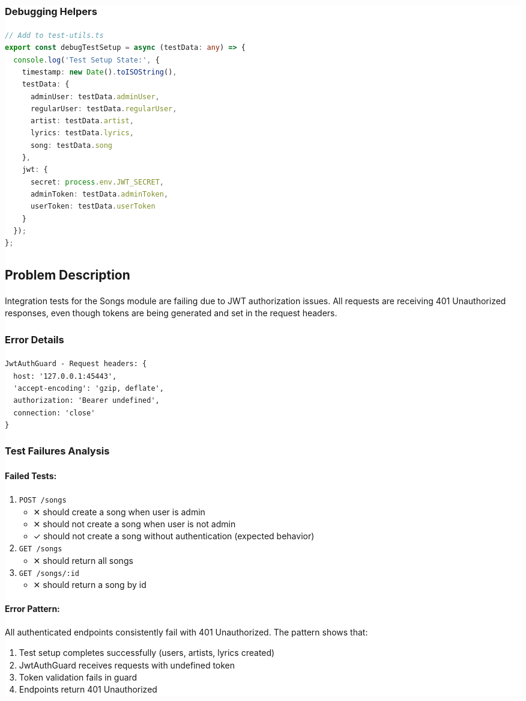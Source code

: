 ### Debugging Helpers
```typescript
// Add to test-utils.ts
export const debugTestSetup = async (testData: any) => {
  console.log('Test Setup State:', {
    timestamp: new Date().toISOString(),
    testData: {
      adminUser: testData.adminUser,
      regularUser: testData.regularUser,
      artist: testData.artist,
      lyrics: testData.lyrics,
      song: testData.song
    },
    jwt: {
      secret: process.env.JWT_SECRET,
      adminToken: testData.adminToken,
      userToken: testData.userToken
    }
  });
};
```

## Problem Description
Integration tests for the Songs module are failing due to JWT authorization issues. All requests are receiving 401 Unauthorized responses, even though tokens are being generated and set in the request headers.

### Error Details
```
JwtAuthGuard - Request headers: {
  host: '127.0.0.1:45443',
  'accept-encoding': 'gzip, deflate',
  authorization: 'Bearer undefined',
  connection: 'close'
}
```

### Test Failures Analysis

#### Failed Tests:
1. `POST /songs`
   - ✕ should create a song when user is admin
   - ✕ should not create a song when user is not admin
   - ✓ should not create a song without authentication (expected behavior)
2. `GET /songs`
   - ✕ should return all songs
3. `GET /songs/:id`
   - ✕ should return a song by id

#### Error Pattern:
All authenticated endpoints consistently fail with 401 Unauthorized. The pattern shows that:
1. Test setup completes successfully (users, artists, lyrics created)
2. JwtAuthGuard receives requests with undefined token
3. Token validation fails in guard
4. Endpoints return 401 Unauthorized
